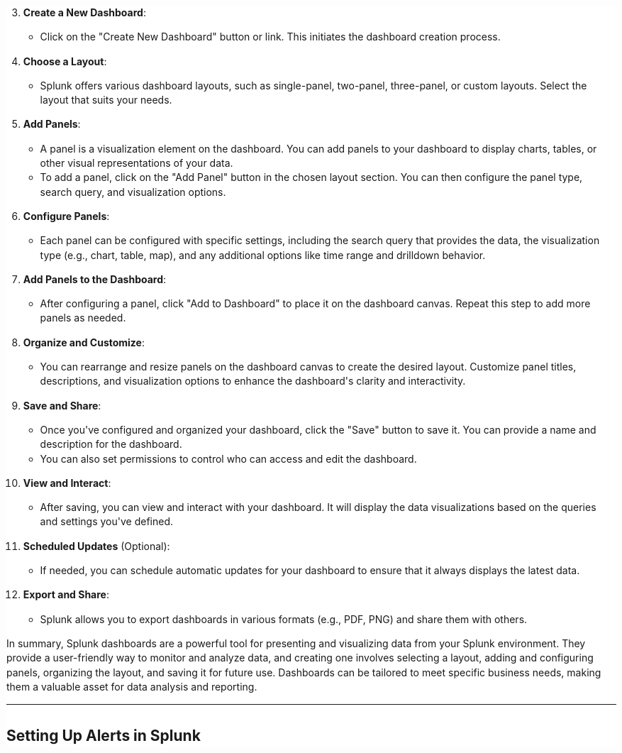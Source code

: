 3. **Create a New Dashboard**:
    - Click on the "Create New Dashboard" button or link. This initiates the dashboard creation process.

4. **Choose a Layout**:
    - Splunk offers various dashboard layouts, such as single-panel, two-panel, three-panel, or custom layouts. Select the layout that suits your needs.

5. **Add Panels**:
    - A panel is a visualization element on the dashboard. You can add panels to your dashboard to display charts, tables, or other visual representations of your data.
    - To add a panel, click on the "Add Panel" button in the chosen layout section. You can then configure the panel type, search query, and visualization options.

6. **Configure Panels**:
    - Each panel can be configured with specific settings, including the search query that provides the data, the visualization type (e.g., chart, table, map), and any additional options like time range and drilldown behavior.

7. **Add Panels to the Dashboard**:
    - After configuring a panel, click "Add to Dashboard" to place it on the dashboard canvas. Repeat this step to add more panels as needed.

8. **Organize and Customize**:
    - You can rearrange and resize panels on the dashboard canvas to create the desired layout. Customize panel titles, descriptions, and visualization options to enhance the dashboard's clarity and interactivity.

9. **Save and Share**:
    - Once you've configured and organized your dashboard, click the "Save" button to save it. You can provide a name and description for the dashboard.
    - You can also set permissions to control who can access and edit the dashboard.

10. **View and Interact**:
    - After saving, you can view and interact with your dashboard. It will display the data visualizations based on the queries and settings you've defined.

11. **Scheduled Updates** (Optional):
    - If needed, you can schedule automatic updates for your dashboard to ensure that it always displays the latest data.

12. **Export and Share**:
    - Splunk allows you to export dashboards in various formats (e.g., PDF, PNG) and share them with others.

In summary, Splunk dashboards are a powerful tool for presenting and visualizing data from your Splunk environment. They provide a user-friendly way to monitor and analyze data, and creating one involves selecting a layout, adding and configuring panels, organizing the layout, and saving it for future use. Dashboards can be tailored to meet specific business needs, making them a valuable asset for data analysis and reporting.


---

## Setting Up Alerts in Splunk
